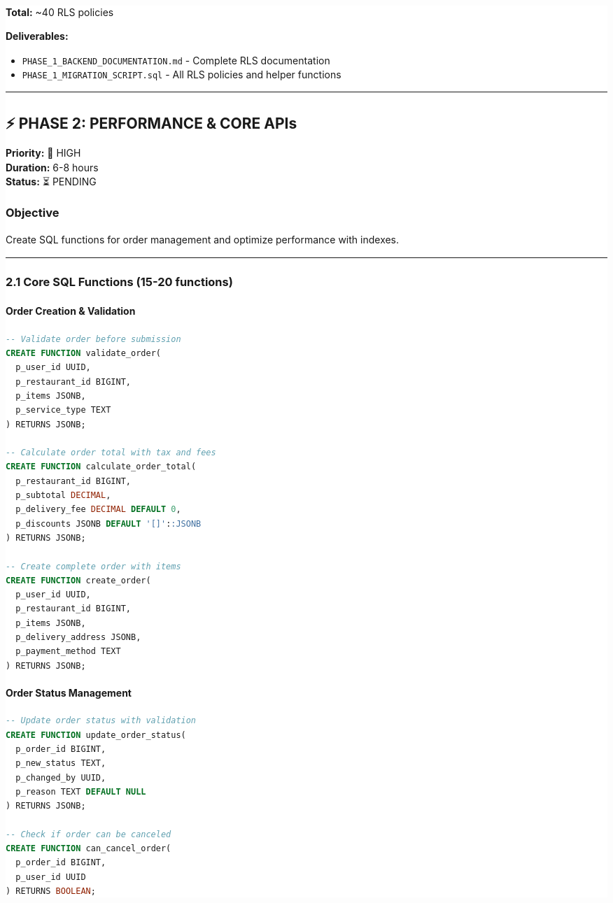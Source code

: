 **Total:** ~40 RLS policies

**Deliverables:**
- `PHASE_1_BACKEND_DOCUMENTATION.md` - Complete RLS documentation
- `PHASE_1_MIGRATION_SCRIPT.sql` - All RLS policies and helper functions

---

## ⚡ **PHASE 2: PERFORMANCE & CORE APIs**

**Priority:** 🔴 HIGH  
**Duration:** 6-8 hours  
**Status:** ⏳ PENDING

### **Objective**
Create SQL functions for order management and optimize performance with indexes.

---

### **2.1 Core SQL Functions (15-20 functions)**

#### **Order Creation & Validation**
```sql
-- Validate order before submission
CREATE FUNCTION validate_order(
  p_user_id UUID,
  p_restaurant_id BIGINT,
  p_items JSONB,
  p_service_type TEXT
) RETURNS JSONB;

-- Calculate order total with tax and fees
CREATE FUNCTION calculate_order_total(
  p_restaurant_id BIGINT,
  p_subtotal DECIMAL,
  p_delivery_fee DECIMAL DEFAULT 0,
  p_discounts JSONB DEFAULT '[]'::JSONB
) RETURNS JSONB;

-- Create complete order with items
CREATE FUNCTION create_order(
  p_user_id UUID,
  p_restaurant_id BIGINT,
  p_items JSONB,
  p_delivery_address JSONB,
  p_payment_method TEXT
) RETURNS JSONB;
```

#### **Order Status Management**
```sql
-- Update order status with validation
CREATE FUNCTION update_order_status(
  p_order_id BIGINT,
  p_new_status TEXT,
  p_changed_by UUID,
  p_reason TEXT DEFAULT NULL
) RETURNS JSONB;

-- Check if order can be canceled
CREATE FUNCTION can_cancel_order(
  p_order_id BIGINT,
  p_user_id UUID
) RETURNS BOOLEAN;
```